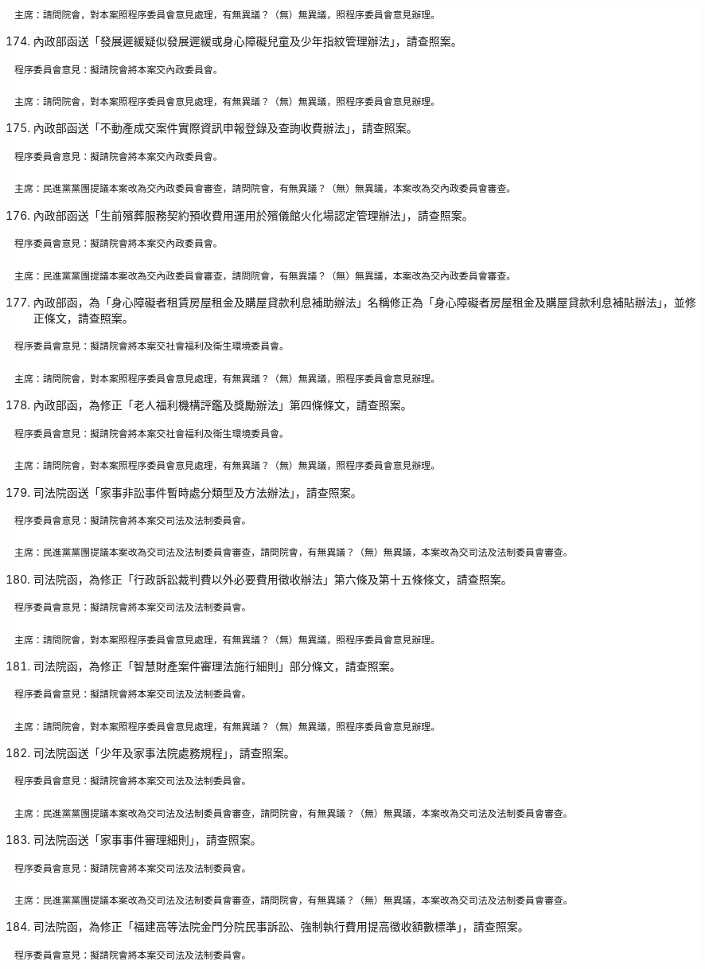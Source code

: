     主席：請問院會，對本案照程序委員會意見處理，有無異議？（無）無異議，照程序委員會意見辦理。

174. 內政部函送「發展遲緩疑似發展遲緩或身心障礙兒童及少年指紋管理辦法」，請查照案。

    程序委員會意見：擬請院會將本案交內政委員會。

    主席：請問院會，對本案照程序委員會意見處理，有無異議？（無）無異議，照程序委員會意見辦理。

175. 內政部函送「不動產成交案件實際資訊申報登錄及查詢收費辦法」，請查照案。

    程序委員會意見：擬請院會將本案交內政委員會。

    主席：民進黨黨團提議本案改為交內政委員會審查，請問院會，有無異議？（無）無異議，本案改為交內政委員會審查。

176. 內政部函送「生前殯葬服務契約預收費用運用於殯儀館火化場認定管理辦法」，請查照案。

    程序委員會意見：擬請院會將本案交內政委員會。

    主席：民進黨黨團提議本案改為交內政委員會審查，請問院會，有無異議？（無）無異議，本案改為交內政委員會審查。

177. 內政部函，為「身心障礙者租賃房屋租金及購屋貸款利息補助辦法」名稱修正為「身心障礙者房屋租金及購屋貸款利息補貼辦法」，並修正條文，請查照案。

    程序委員會意見：擬請院會將本案交社會福利及衛生環境委員會。

    主席：請問院會，對本案照程序委員會意見處理，有無異議？（無）無異議，照程序委員會意見辦理。

178. 內政部函，為修正「老人福利機構評鑑及獎勵辦法」第四條條文，請查照案。

    程序委員會意見：擬請院會將本案交社會福利及衛生環境委員會。

    主席：請問院會，對本案照程序委員會意見處理，有無異議？（無）無異議，照程序委員會意見辦理。

179. 司法院函送「家事非訟事件暫時處分類型及方法辦法」，請查照案。

    程序委員會意見：擬請院會將本案交司法及法制委員會。

    主席：民進黨黨團提議本案改為交司法及法制委員會審查，請問院會，有無異議？（無）無異議，本案改為交司法及法制委員會審查。

180. 司法院函，為修正「行政訴訟裁判費以外必要費用徵收辦法」第六條及第十五條條文，請查照案。

    程序委員會意見：擬請院會將本案交司法及法制委員會。

    主席：請問院會，對本案照程序委員會意見處理，有無異議？（無）無異議，照程序委員會意見辦理。

181. 司法院函，為修正「智慧財產案件審理法施行細則」部分條文，請查照案。

    程序委員會意見：擬請院會將本案交司法及法制委員會。

    主席：請問院會，對本案照程序委員會意見處理，有無異議？（無）無異議，照程序委員會意見辦理。

182. 司法院函送「少年及家事法院處務規程」，請查照案。

    程序委員會意見：擬請院會將本案交司法及法制委員會。

    主席：民進黨黨團提議本案改為交司法及法制委員會審查，請問院會，有無異議？（無）無異議，本案改為交司法及法制委員會審查。

183. 司法院函送「家事事件審理細則」，請查照案。

    程序委員會意見：擬請院會將本案交司法及法制委員會。

    主席：民進黨黨團提議本案改為交司法及法制委員會審查，請問院會，有無異議？（無）無異議，本案改為交司法及法制委員會審查。

184. 司法院函，為修正「福建高等法院金門分院民事訴訟、強制執行費用提高徵收額數標準」，請查照案。

    程序委員會意見：擬請院會將本案交司法及法制委員會。
